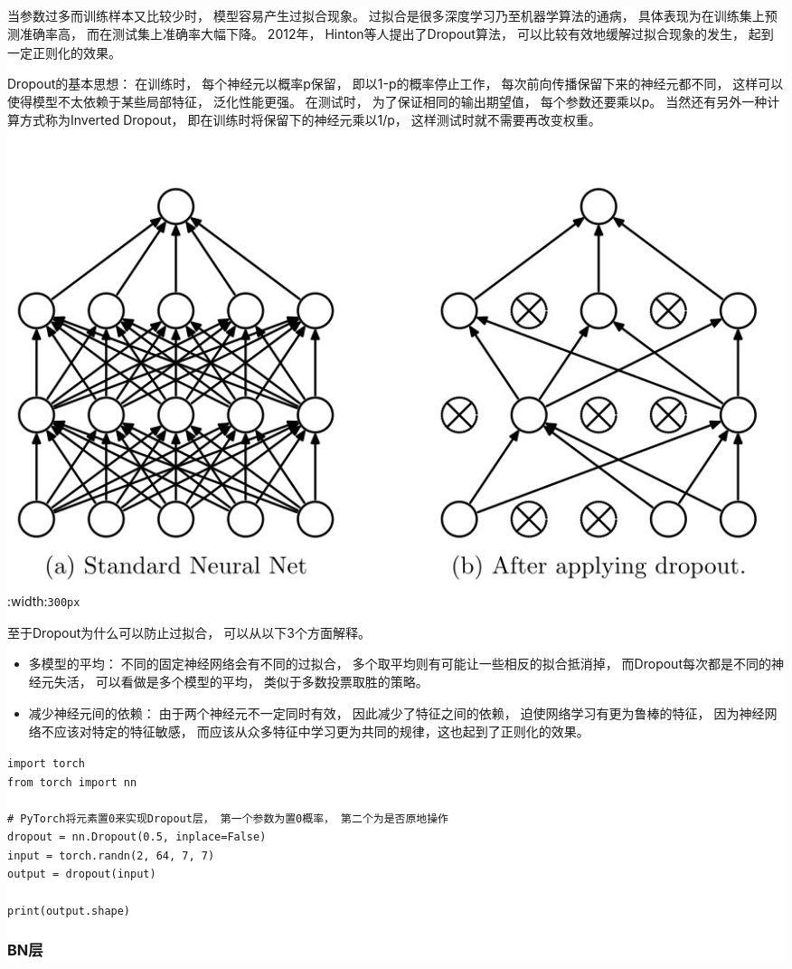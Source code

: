 当参数过多而训练样本又比较少时， 模型容易产生过拟合现象。 过拟合是很多深度学习乃至机器学算法的通病， 具体表现为在训练集上预测准确率高， 而在测试集上准确率大幅下降。 2012年， Hinton等人提出了Dropout算法， 可以比较有效地缓解过拟合现象的发生， 起到一定正则化的效果。

Dropout的基本思想： 在训练时， 每个神经元以概率p保留， 即以1-p的概率停止工作， 每次前向传播保留下来的神经元都不同， 这样可以使得模型不太依赖于某些局部特征， 泛化性能更强。 在测试时， 为了保证相同的输出期望值， 每个参数还要乘以p。 当然还有另外一种计算方式称为Inverted Dropout， 即在训练时将保留下的神经元乘以1/p， 这样测试时就不需要再改变权重。

![image-20230902150857308](./photo/image-20230902150857308.png)
:width:`300px`

至于Dropout为什么可以防止过拟合， 可以从以下3个方面解释。

- 多模型的平均： 不同的固定神经网络会有不同的过拟合， 多个取平均则有可能让一些相反的拟合抵消掉， 而Dropout每次都是不同的神经元失活， 可以看做是多个模型的平均， 类似于多数投票取胜的策略。

- 减少神经元间的依赖： 由于两个神经元不一定同时有效， 因此减少了特征之间的依赖， 迫使网络学习有更为鲁棒的特征， 因为神经网络不应该对特定的特征敏感， 而应该从众多特征中学习更为共同的规律，这也起到了正则化的效果。

```
import torch
from torch import nn

# PyTorch将元素置0来实现Dropout层， 第一个参数为置0概率， 第二个为是否原地操作
dropout = nn.Dropout(0.5, inplace=False)
input = torch.randn(2, 64, 7, 7)
output = dropout(input)

print(output.shape)
```

### BN层
